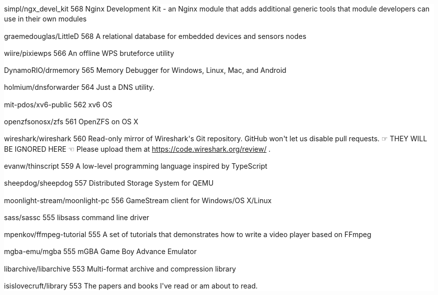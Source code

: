 
simpl/ngx_devel_kit                        568
Nginx Development Kit - an Nginx module that adds additional generic tools that module developers can use in their own modules


graemedouglas/LittleD                      568
A relational database for embedded devices and sensors nodes


wiire/pixiewps                             566
An offline WPS bruteforce utility


DynamoRIO/drmemory                         565
Memory Debugger for Windows, Linux, Mac, and Android


holmium/dnsforwarder                       564
Just a DNS utility.


mit-pdos/xv6-public                        562
xv6 OS


openzfsonosx/zfs                           561
OpenZFS on OS X


wireshark/wireshark                        560
Read-only mirror of Wireshark's Git repository. GitHub won't let us disable pull requests. ☞ THEY WILL BE IGNORED HERE ☜ Please upload them at https://code.wireshark.org/review/ .


evanw/thinscript                           559
A low-level programming language inspired by TypeScript


sheepdog/sheepdog                          557
Distributed Storage System for QEMU


moonlight-stream/moonlight-pc              556
GameStream client for Windows/OS X/Linux


sass/sassc                                 555
libsass command line driver


mpenkov/ffmpeg-tutorial                    555
A set of tutorials that demonstrates how to write a video player based on FFmpeg


mgba-emu/mgba                              555
mGBA Game Boy Advance Emulator


libarchive/libarchive                      553
Multi-format archive and compression library


isislovecruft/library                      553
The papers and books I've read or am about to read.
